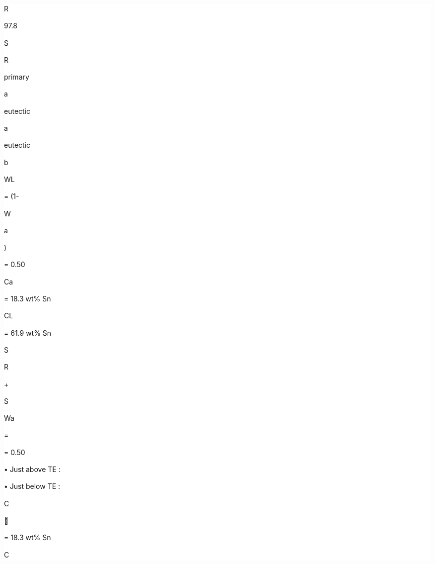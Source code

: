 R

97.8

S

R

primary

a

eutectic

a

eutectic

b

WL

= (1-

W

a

)

= 0.50

Ca

= 18.3 wt% Sn

CL

= 61.9 wt% Sn

S

R

\+

S

Wa

=

= 0.50

• Just above TE :

• Just below TE :

C



= 18.3 wt% Sn

C
